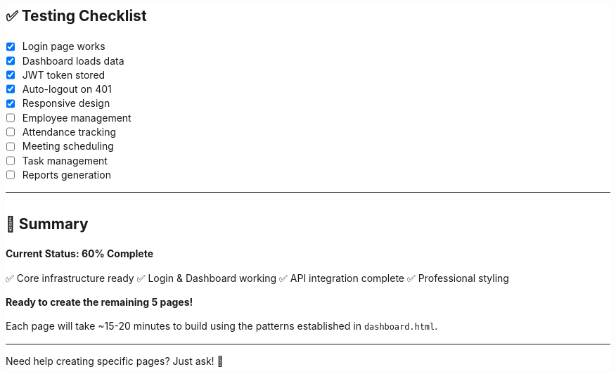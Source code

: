 
## ✅ Testing Checklist

- [x] Login page works
- [x] Dashboard loads data
- [x] JWT token stored
- [x] Auto-logout on 401
- [x] Responsive design
- [ ] Employee management
- [ ] Attendance tracking
- [ ] Meeting scheduling
- [ ] Task management
- [ ] Reports generation

---

## 🎊 Summary

**Current Status: 60% Complete**

✅ Core infrastructure ready
✅ Login & Dashboard working
✅ API integration complete
✅ Professional styling

**Ready to create the remaining 5 pages!**

Each page will take ~15-20 minutes to build using the patterns established in `dashboard.html`.

---

Need help creating specific pages? Just ask! 🚀
